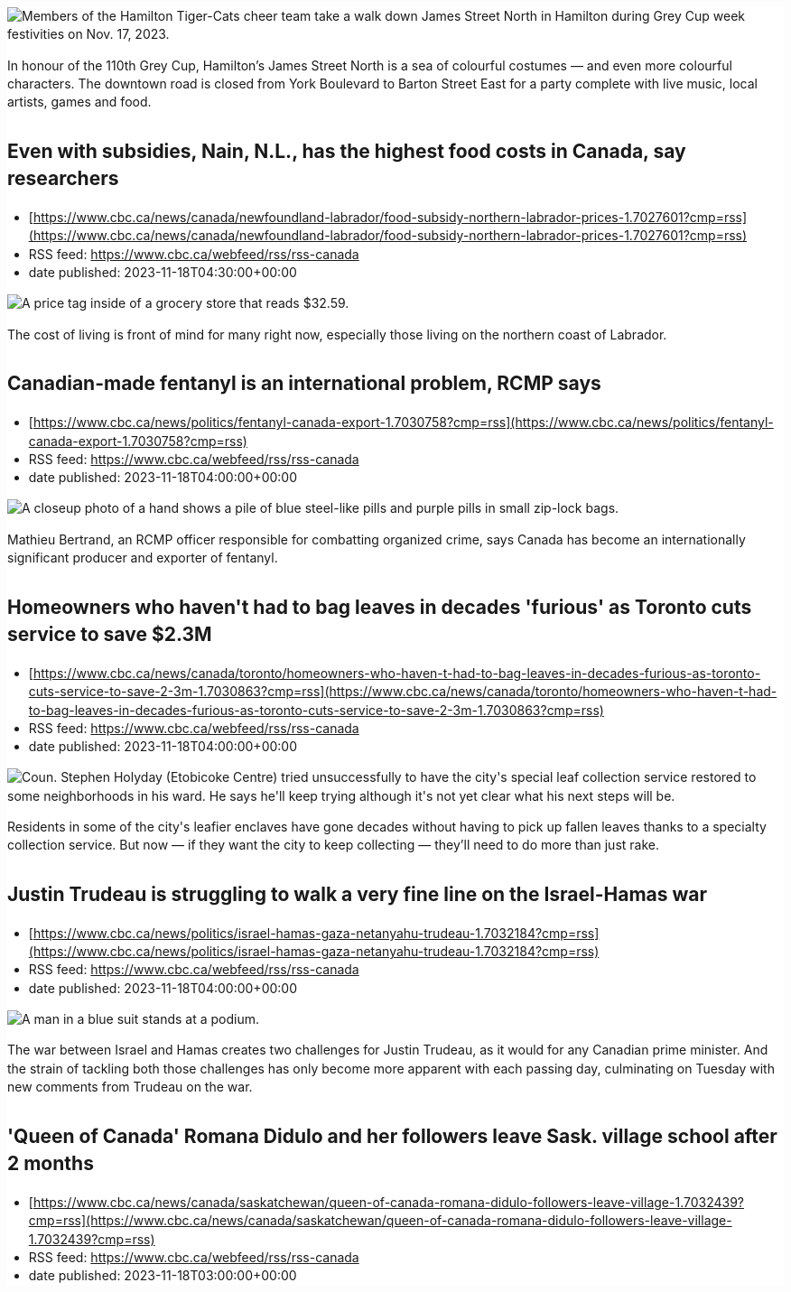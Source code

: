 <img alt="Members of the Hamilton Tiger-Cats cheer team take a walk down James Street North in Hamilton during Grey Cup week festivities on Nov. 17, 2023." height="349" src="https://i.cbc.ca/1.7031823.1700245916!/fileImage/httpImage/image.jpeg_gen/derivatives/16x9_620/grey-cup-week-festivities.jpeg" title="Members of the Hamilton Tiger-Cats cheer team take a walk down James Street North in Hamilton during Grey Cup week festivities on Nov. 17, 2023." width="620" /><p>In honour of the 110th Grey Cup, Hamilton’s James Street North is a sea of colourful costumes — and even more colourful characters. The downtown road is closed from York Boulevard to Barton Street East for a party complete with live music, local artists, games and food.</p>

## Even with subsidies, Nain, N.L., has the highest food costs in Canada, say researchers
 - [https://www.cbc.ca/news/canada/newfoundland-labrador/food-subsidy-northern-labrador-prices-1.7027601?cmp=rss](https://www.cbc.ca/news/canada/newfoundland-labrador/food-subsidy-northern-labrador-prices-1.7027601?cmp=rss)
 - RSS feed: https://www.cbc.ca/webfeed/rss/rss-canada
 - date published: 2023-11-18T04:30:00+00:00

<img alt="A price tag inside of a grocery store that reads $32.59. " height="349" src="https://i.cbc.ca/1.7027800.1699979899!/fileImage/httpImage/image.JPG_gen/derivatives/16x9_620/pogo-price-nain.JPG" title="A 20-pack of Pogos in Nain is $32.59. " width="620" /><p>The cost of living is front of mind for many right now, especially those living on the northern coast of Labrador. </p>

## Canadian-made fentanyl is an international problem, RCMP says
 - [https://www.cbc.ca/news/politics/fentanyl-canada-export-1.7030758?cmp=rss](https://www.cbc.ca/news/politics/fentanyl-canada-export-1.7030758?cmp=rss)
 - RSS feed: https://www.cbc.ca/webfeed/rss/rss-canada
 - date published: 2023-11-18T04:00:00+00:00

<img alt="A closeup photo of a hand shows a pile of blue steel-like pills and purple pills in small zip-lock bags." height="349" src="https://i.cbc.ca/1.6736808.1675481763!/cumulusImage/httpImage/image.jpg_gen/derivatives/16x9_620/bc-decrim.jpg" title="Fentanyl is pictured during the first day of decriminalization of people in Vancouver, British Columbia on Tuesday, Jan. 31, 2023." width="620" /><p>Mathieu Bertrand, an RCMP officer responsible for combatting organized crime, says Canada has become an internationally significant producer and exporter of fentanyl.</p>

## Homeowners who haven't had to bag leaves in decades 'furious' as Toronto cuts service to save $2.3M
 - [https://www.cbc.ca/news/canada/toronto/homeowners-who-haven-t-had-to-bag-leaves-in-decades-furious-as-toronto-cuts-service-to-save-2-3m-1.7030863?cmp=rss](https://www.cbc.ca/news/canada/toronto/homeowners-who-haven-t-had-to-bag-leaves-in-decades-furious-as-toronto-cuts-service-to-save-2-3m-1.7030863?cmp=rss)
 - RSS feed: https://www.cbc.ca/webfeed/rss/rss-canada
 - date published: 2023-11-18T04:00:00+00:00

<img alt="Coun. Stephen Holyday (Etobicoke Centre) tried unsuccessfully to have the city&apos;s special leaf collection service restored to some neighborhoods in his ward. He says he&apos;ll keep trying although it&apos;s not yet clear what his next steps will be." height="349" src="https://i.cbc.ca/1.7030882.1700172406!/fileImage/httpImage/image.jpg_gen/derivatives/16x9_620/leaves-headline.jpg" title="Coun. Stephen Holyday (Etobicoke Centre) tried unsuccessfully to have the city&apos;s special leaf collection service restored to some neighborhoods in his ward. He says he&apos;ll keep trying although it&apos;s not yet clear what his next steps will be." width="620" /><p>Residents in some of the city's leafier enclaves have gone decades without having to pick up fallen leaves thanks to a specialty collection service. But now — if they want the city to keep collecting — they’ll need to do more than just rake.</p>

## Justin Trudeau is struggling to walk a very fine line on the Israel-Hamas war
 - [https://www.cbc.ca/news/politics/israel-hamas-gaza-netanyahu-trudeau-1.7032184?cmp=rss](https://www.cbc.ca/news/politics/israel-hamas-gaza-netanyahu-trudeau-1.7032184?cmp=rss)
 - RSS feed: https://www.cbc.ca/webfeed/rss/rss-canada
 - date published: 2023-11-18T04:00:00+00:00

<img alt="A man in a blue suit stands at a podium." height="349" src="https://i.cbc.ca/1.7032560.1700263401!/fileImage/httpImage/image.JPG_gen/derivatives/16x9_620/cda-israel-palestinians-20231017.JPG" title="Canadian Prime Minister Justin Trudeau speaks during the Antisemitism: Face It, Fight It conference in Ottawa on Tuesday, Oct. 17, 2023." width="620" /><p>The war between Israel and Hamas creates two challenges for Justin Trudeau, as it would for any Canadian prime minister. And the strain of tackling both those challenges has only become more apparent with each passing day, culminating on Tuesday with new comments from Trudeau on the war.</p>

## 'Queen of Canada' Romana Didulo and her followers leave Sask. village school after 2 months
 - [https://www.cbc.ca/news/canada/saskatchewan/queen-of-canada-romana-didulo-followers-leave-village-1.7032439?cmp=rss](https://www.cbc.ca/news/canada/saskatchewan/queen-of-canada-romana-didulo-followers-leave-village-1.7032439?cmp=rss)
 - RSS feed: https://www.cbc.ca/webfeed/rss/rss-canada
 - date published: 2023-11-18T03:00:00+00:00
